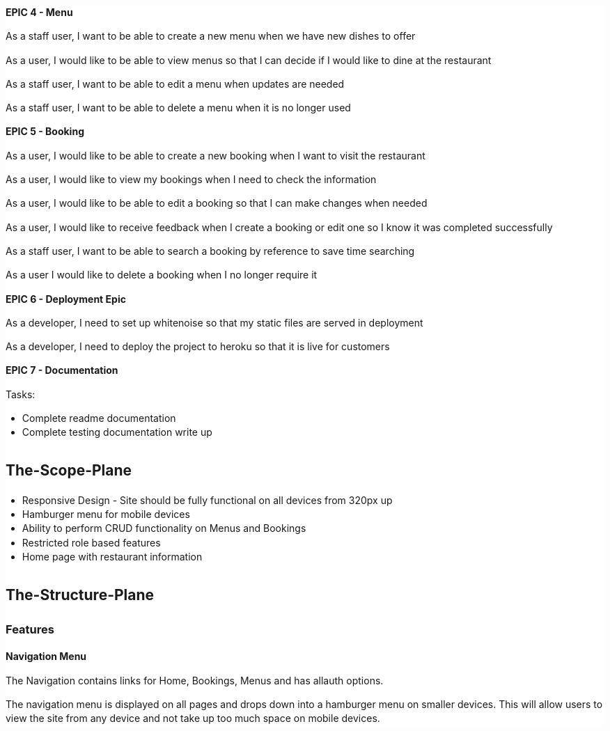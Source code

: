 **EPIC 4 - Menu**

As a staff user, I want to be able to create a new menu when we have new dishes to offer

As a user, I would like to be able to view menus so that I can decide if I would like to dine at the restaurant

As a staff user, I want to be able to edit a menu when updates are needed

As a staff user, I want to be able to delete a menu when it is no longer used

**EPIC 5 - Booking**

As a user, I would like to be able to create a new booking when I want to visit the restaurant

As a user, I would like to view my bookings when I need to check the information

As a user, I would like to be able to edit a booking so that I can make changes when needed

As a user, I would like to receive feedback when I create a booking or edit one so I know it was completed successfully

As a staff user, I want to be able to search a booking by reference to save time searching

As a user I would like to delete a booking when I no longer require it

**EPIC 6 - Deployment Epic**

As a developer, I need to set up whitenoise so that my static files are served in deployment

As a developer, I need to deploy the project to heroku so that it is live for customers

**EPIC 7 - Documentation**

Tasks:

- Complete readme documentation
- Complete testing documentation write up

## The-Scope-Plane

- Responsive Design - Site should be fully functional on all devices from 320px up
- Hamburger menu for mobile devices
- Ability to perform CRUD functionality on Menus and Bookings
- Restricted role based features
- Home page with restaurant information

## The-Structure-Plane

### Features

**Navigation Menu**

The Navigation contains links for Home, Bookings, Menus and has allauth options.

The navigation menu is displayed on all pages and drops down into a hamburger menu on smaller devices. This will allow users to view the site from any device and not take up too much space on mobile devices.

